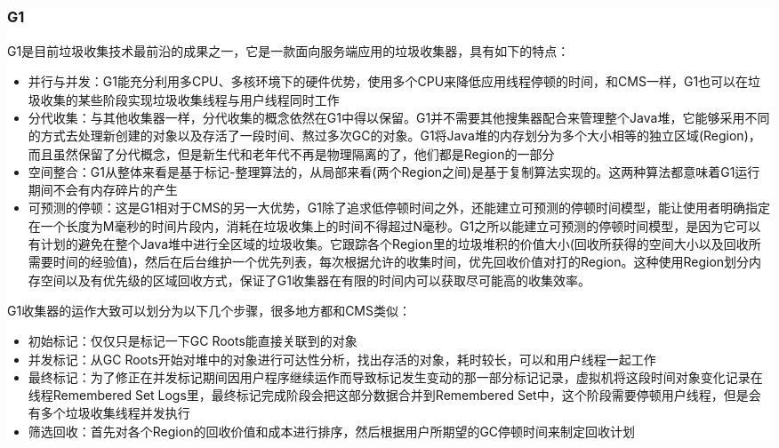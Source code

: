 ### G1

G1是目前垃圾收集技术最前沿的成果之一，它是一款面向服务端应用的垃圾收集器，具有如下的特点：

* 并行与并发：G1能充分利用多CPU、多核环境下的硬件优势，使用多个CPU来降低应用线程停顿的时间，和CMS一样，G1也可以在垃圾收集的某些阶段实现垃圾收集线程与用户线程同时工作
* 分代收集：与其他收集器一样，分代收集的概念依然在G1中得以保留。G1并不需要其他搜集器配合来管理整个Java堆，它能够采用不同的方式去处理新创建的对象以及存活了一段时间、熬过多次GC的对象。G1将Java堆的内存划分为多个大小相等的独立区域\(Region\)，而且虽然保留了分代概念，但是新生代和老年代不再是物理隔离的了，他们都是Region的一部分
* 空间整合：G1从整体来看是基于标记-整理算法的，从局部来看\(两个Region之间\)是基于复制算法实现的。这两种算法都意味着G1运行期间不会有内存碎片的产生
* 可预测的停顿：这是G1相对于CMS的另一大优势，G1除了追求低停顿时间之外，还能建立可预测的停顿时间模型，能让使用者明确指定在一个长度为M毫秒的时间片段内，消耗在垃圾收集上的时间不得超过N毫秒。G1之所以能建立可预测的停顿时间模型，是因为它可以有计划的避免在整个Java堆中进行全区域的垃圾收集。它跟踪各个Region里的垃圾堆积的价值大小\(回收所获得的空间大小以及回收所需要时间的经验值\)，然后在后台维护一个优先列表，每次根据允许的收集时间，优先回收价值对打的Region。这种使用Region划分内存空间以及有优先级的区域回收方式，保证了G1收集器在有限的时间内可以获取尽可能高的收集效率。

G1收集器的运作大致可以划分为以下几个步骤，很多地方都和CMS类似：

* 初始标记：仅仅只是标记一下GC Roots能直接关联到的对象
* 并发标记：从GC Roots开始对堆中的对象进行可达性分析，找出存活的对象，耗时较长，可以和用户线程一起工作
* 最终标记：为了修正在并发标记期间因用户程序继续运作而导致标记发生变动的那一部分标记记录，虚拟机将这段时间对象变化记录在线程Remembered Set Logs里，最终标记完成阶段会把这部分数据合并到Remembered Set中，这个阶段需要停顿用户线程，但是会有多个垃圾收集线程并发执行
* 筛选回收：首先对各个Region的回收价值和成本进行排序，然后根据用户所期望的GC停顿时间来制定回收计划

